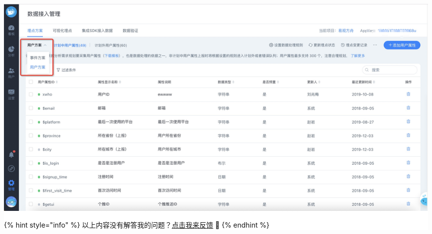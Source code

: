 ![](../../../.gitbook/assets/image%20%28653%29.png)

{% hint style="info" %}
以上内容没有解答我的问题？[点击我来反馈](https://support.qq.com/products/118522/) 🚀
{% endhint %}


